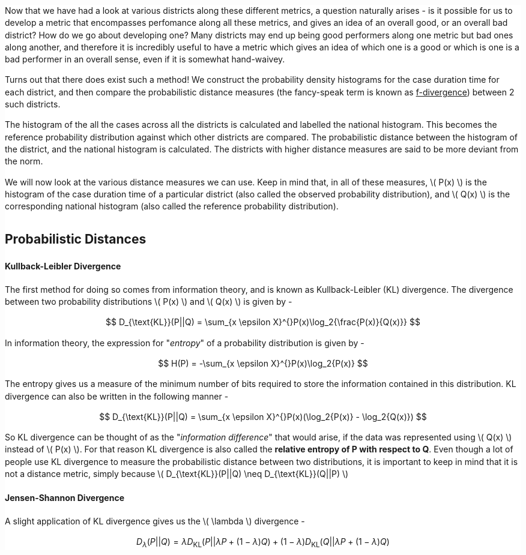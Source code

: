 Now that we have had a look at various districts along these different metrics, a question naturally arises - is it possible for us to develop a metric that encompasses perfomance along all these metrics, and gives an idea of an overall good, or an overall bad district? How do we go about developing one? Many districts may end up being good performers along one metric but bad ones along another, and therefore it is incredibly useful to have a metric which gives an idea of which one is a good or which is one is a bad performer in an overall sense, even if it is somewhat hand-waivey.

Turns out that there does exist such a method! We construct the probability density histograms for the case duration time for each district, and then compare the probabilistic distance measures (the fancy-speak term is known as [f-divergence](https://en.wikipedia.org/wiki/F-divergence)) between 2 such districts. 

The histogram of the all the cases across all the districts is calculated and labelled the national histogram. This becomes the reference probability distribution against which other districts are compared. The probabilistic distance between the histogram of the district, and the national histogram is calculated. The districts with higher distance measures are said to be more deviant from the norm.

We will now look at the various distance measures we can use. Keep in mind that, in all of these measures, \\( P(x) \\) is the histogram of the case duration time of a particular district (also called the observed probability distribution), and \\( Q(x) \\) is the corresponding national histogram (also called the reference probability distribution).

## Probabilistic Distances

#### Kullback-Leibler Divergence

The first method for doing so comes from information theory, and is known as Kullback-Leibler (KL) divergence. The divergence between two probability distributions \\( P(x) \\) and \\( Q(x) \\) is given by - 

$$ D_{\text{KL}}(P||Q) = \sum_{x \epsilon X}^{}P(x)\log_2{\frac{P(x)}{Q(x)}} $$

In information theory, the expression for "_entropy_" of a probability distribution is given by -

$$ H(P) = -\sum_{x \epsilon X}^{}P(x)\log_2{P(x)} $$

The entropy gives us a measure of the minimum number of bits required to store the information contained in this distribution. KL divergence can also be written in the following manner - 

$$ D_{\text{KL}}(P||Q) = \sum_{x \epsilon X}^{}P(x)(\log_2{P(x)} - \log_2{Q(x)}) $$

So KL divergence can be thought of as the "_information difference_" that would arise, if the data was represented using \\( Q(x) \\) instead of \\( P(x) \\). For that reason KL divergence is also called the **relative entropy of P with respect to Q**. Even though a lot of people use KL divergence to measure the probabilistic distance between two distributions, it is important to keep in mind that it is not a distance metric, simply because \\( D_{\text{KL}}(P\|\|Q) \neq D_{\text{KL}}(Q\|\|P) \\)

#### Jensen-Shannon Divergence

A slight application of KL divergence gives us the \\( \lambda \\) divergence - 

$$ D_{\lambda}(P||Q) = \lambda D_{\text{KL}}(P||\lambda P + (1-\lambda) Q ) + (1-\lambda) D_{\text{KL}}(Q||\lambda P + (1-\lambda) Q) $$ 
